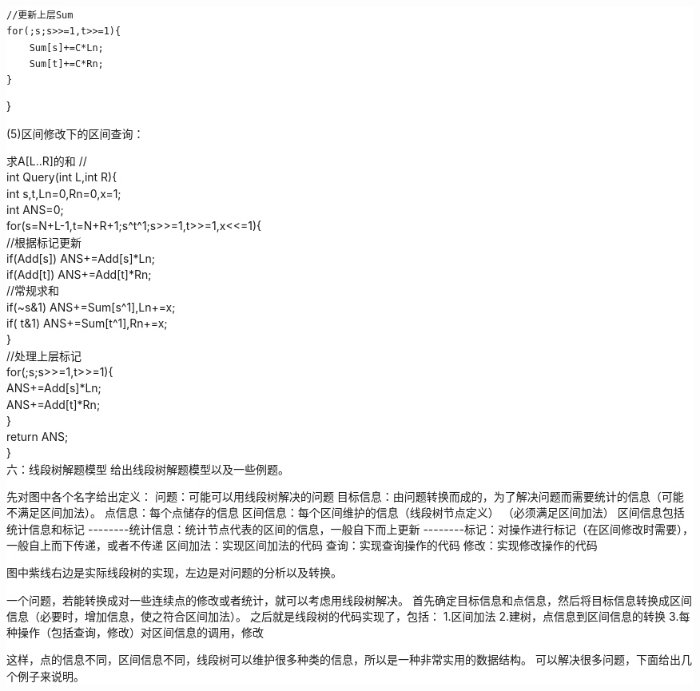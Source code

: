     //更新上层Sum  
    for(;s;s>>=1,t>>=1){  
        Sum[s]+=C*Ln;  
        Sum[t]+=C*Rn;  
    }   
} </span>  

(5)区间修改下的区间查询：

求A[L..R]的和
//  
int Query(int L,int R){  
    int s,t,Ln=0,Rn=0,x=1;  
    int ANS=0;  
    for(s=N+L-1,t=N+R+1;s^t^1;s>>=1,t>>=1,x<<=1){  
        //根据标记更新   
        if(Add[s]) ANS+=Add[s]*Ln;  
        if(Add[t]) ANS+=Add[t]*Rn;  
        //常规求和   
        if(~s&1) ANS+=Sum[s^1],Ln+=x;  
        if( t&1) ANS+=Sum[t^1],Rn+=x;   
    }  
    //处理上层标记  
    for(;s;s>>=1,t>>=1){  
        ANS+=Add[s]*Ln;  
        ANS+=Add[t]*Rn;  
    }  
    return ANS;  
}  
六：线段树解题模型
给出线段树解题模型以及一些例题。

先对图中各个名字给出定义：
问题：可能可以用线段树解决的问题
目标信息：由问题转换而成的，为了解决问题而需要统计的信息（可能不满足区间加法）。
点信息：每个点储存的信息
区间信息：每个区间维护的信息（线段树节点定义） （必须满足区间加法）
区间信息包括 统计信息和标记
--------统计信息：统计节点代表的区间的信息，一般自下而上更新
--------标记：对操作进行标记（在区间修改时需要），一般自上而下传递，或者不传递
区间加法：实现区间加法的代码
查询：实现查询操作的代码
修改：实现修改操作的代码

图中紫线右边是实际线段树的实现，左边是对问题的分析以及转换。

一个问题，若能转换成对一些连续点的修改或者统计，就可以考虑用线段树解决。
首先确定目标信息和点信息，然后将目标信息转换成区间信息（必要时，增加信息，使之符合区间加法）。
之后就是线段树的代码实现了，包括：
1.区间加法 
2.建树，点信息到区间信息的转换 
3.每种操作（包括查询，修改）对区间信息的调用，修改

这样，点的信息不同，区间信息不同，线段树可以维护很多种类的信息，所以是一种非常实用的数据结构。
可以解决很多问题，下面给出几个例子来说明。

